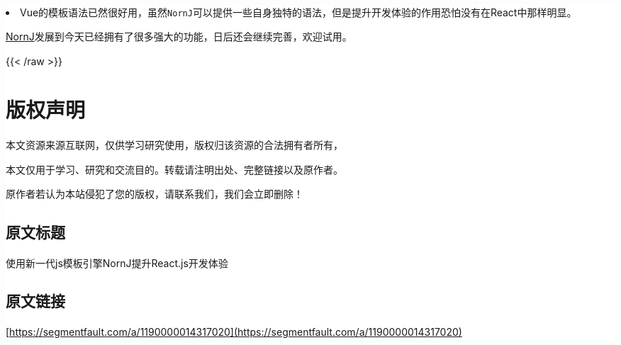 <li>Vue的模板语法已然很好用，虽然<code>NornJ</code>可以提供一些自身独特的语法，但是提升开发体验的作用恐怕没有在React中那样明显。</li>
</ol>
<p><a href="https://github.com/joe-sky/nornj" rel="nofollow noreferrer" target="_blank">NornJ</a>发展到今天已经拥有了很多强大的功能，日后还会继续完善，欢迎试用。</p>

                
{{< /raw >}}

# 版权声明
本文资源来源互联网，仅供学习研究使用，版权归该资源的合法拥有者所有，

本文仅用于学习、研究和交流目的。转载请注明出处、完整链接以及原作者。

原作者若认为本站侵犯了您的版权，请联系我们，我们会立即删除！

## 原文标题
使用新一代js模板引擎NornJ提升React.js开发体验

## 原文链接
[https://segmentfault.com/a/1190000014317020](https://segmentfault.com/a/1190000014317020)

